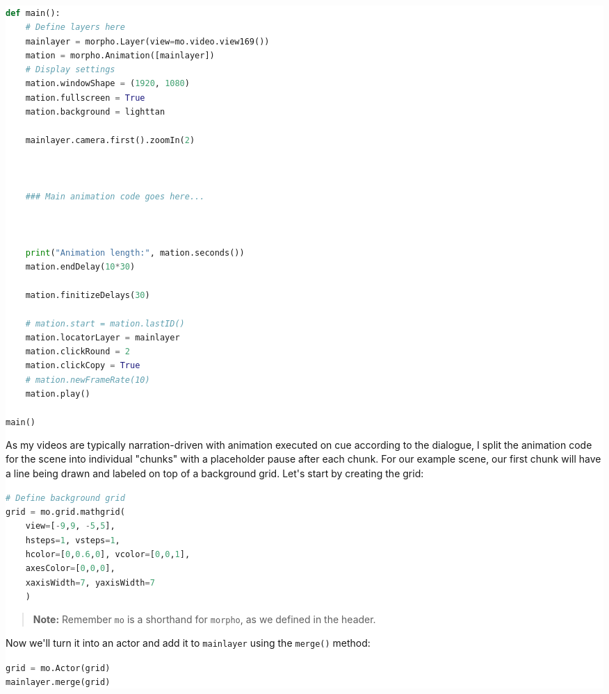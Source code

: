 ```python
def main():
    # Define layers here
    mainlayer = morpho.Layer(view=mo.video.view169())
    mation = morpho.Animation([mainlayer])
    # Display settings
    mation.windowShape = (1920, 1080)
    mation.fullscreen = True
    mation.background = lighttan

    mainlayer.camera.first().zoomIn(2)



    ### Main animation code goes here...



    print("Animation length:", mation.seconds())
    mation.endDelay(10*30)

    mation.finitizeDelays(30)

    # mation.start = mation.lastID()
    mation.locatorLayer = mainlayer
    mation.clickRound = 2
    mation.clickCopy = True
    # mation.newFrameRate(10)
    mation.play()

main()
```

As my videos are typically narration-driven with animation executed on cue according to the dialogue, I split the animation code for the scene into individual "chunks" with a placeholder pause after each chunk. For our example scene, our first chunk will have a line being drawn and labeled on top of a background grid. Let's start by creating the grid:

```python
# Define background grid
grid = mo.grid.mathgrid(
    view=[-9,9, -5,5],
    hsteps=1, vsteps=1,
    hcolor=[0,0.6,0], vcolor=[0,0,1],
    axesColor=[0,0,0],
    xaxisWidth=7, yaxisWidth=7
    )
```
> **Note:** Remember `mo` is a shorthand for `morpho`, as we defined in the header.

Now we'll turn it into an actor and add it to `mainlayer` using the `merge()` method:
```python
grid = mo.Actor(grid)
mainlayer.merge(grid)
```
